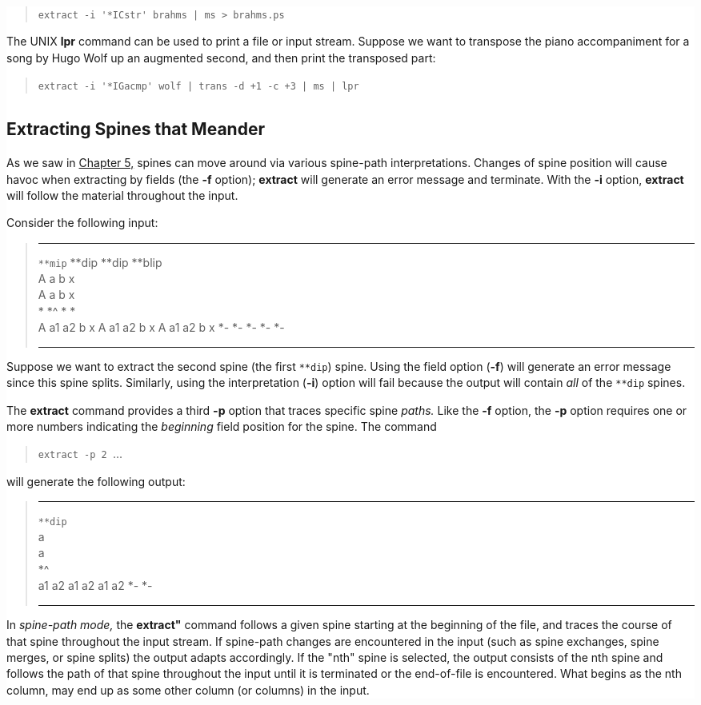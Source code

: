 > `extract -i '*ICstr' brahms | ms > brahms.ps`

<a name ="Transpose_accompaniment"></a>

The UNIX **lpr** command can be used to print a file or input stream.
Suppose we want to transpose the piano accompaniment for a song by Hugo
Wolf up an augmented second, and then print the transposed part:

> `extract -i '*IGacmp' wolf | trans -d +1 -c +3 | ms | lpr`

<a name ="Extracting_Spines_that_Meander"></a>

Extracting Spines that Meander
------------------------------

As we saw in [Chapter 5,](/guide/ch05) spines can move around via
various spine-path interpretations. Changes of spine position will cause
havoc when extracting by fields (the **-f** option); **extract** will
generate an error message and terminate. With the **-i** option,
**extract** will follow the material throughout the input.

Consider the following input:

>   --------- --------- --------- ---------- -----
>   `**mip`   \*\*dip   \*\*dip   \*\*blip   
>   A         a         b         x          
>   A         a         b         x          
>   \*        \*\^      \*        \*         
>   A         a1        a2        b          x
>   A         a1        a2        b          x
>   A         a1        a2        b          x
>   \*-       \*-       \*-       \*-        \*-
>   --------- --------- --------- ---------- -----
>
Suppose we want to extract the second spine (the first `**dip`) spine.
Using the field option (**-f**) will generate an error message since
this spine splits. Similarly, using the interpretation (**-i**) option
will fail because the output will contain *all* of the `**dip` spines.

The **extract** command provides a third **-p** option that traces
specific spine *paths.* Like the **-f** option, the **-p** option
requires one or more numbers indicating the *beginning* field position
for the spine. The command

> `extract -p 2 `\...

will generate the following output:

>   --------- -----
>   `**dip`   
>   a         
>   a         
>   \*\^      
>   a1        a2
>   a1        a2
>   a1        a2
>   \*-       \*-
>   --------- -----
>
In *spine-path mode,* the **extract\"** command follows a given spine
starting at the beginning of the file, and traces the course of that
spine throughout the input stream. If spine-path changes are encountered
in the input (such as spine exchanges, spine merges, or spine splits)
the output adapts accordingly. If the \"nth\" spine is selected, the
output consists of the nth spine and follows the path of that spine
throughout the input until it is terminated or the end-of-file is
encountered. What begins as the nth column, may end up as some other
column (or columns) in the input.
